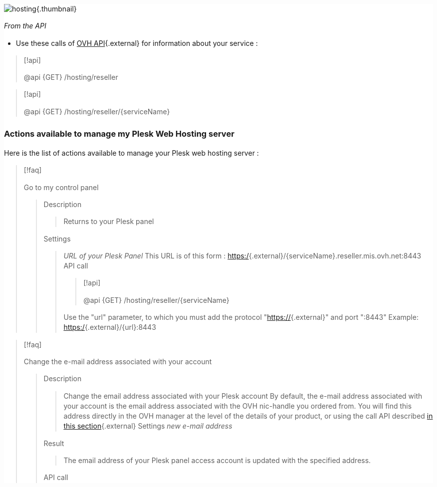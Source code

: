 
![hosting](images/5.png){.thumbnail}

*From the API*

- Use these calls of [OVH API](https://eu.api.ovh.com/console/){.external} for information about your service :

> [!api]
>
> @api {GET} /hosting/reseller
> 

> [!api]
>
> @api {GET} /hosting/reseller/{serviceName}
> 


### Actions available to manage my Plesk Web Hosting server
Here is the list of actions available to manage your Plesk web hosting server :


> [!faq]
>
> Go to my control panel
>> 
>> Description
>>> Returns to your Plesk panel
>>> 
>>> 
>> Settings
>>> *URL of your Plesk Panel*
>>> This URL is of this form : [https:/](https:/){.external}/{serviceName}.reseller.mis.ovh.net:8443
>> API call
>>> 
>>> > [!api]
>>> >
>>> > @api {GET} /hosting/reseller/{serviceName}
>>> > 
>>> Use the "url" parameter, to which you must add the protocol "[https://](https://){.external}" and port ":8443" Example: [https:/](https:/){.external}/{url}:8443
>>> 
>>> 
>
<a name="change_email"></a>

> [!faq]
>
> Change the e-mail address associated with your account
>> 
>> Description
>>> Change the email address associated with your Plesk account
>>> By default, the e-mail address associated with your account is the email address associated with the OVH nic-handle you ordered from.
>>> You will find this address directly in the OVH manager at the level of the details of your product, or using the call API described [in this section](#plesk_manager){.external}
>> Settings
>>> *new e-mail address*
>>> 
>>> 
>> Result
>>> The email address of your Plesk panel access account is updated with the specified address.
>>> 
>>> 
>> API call